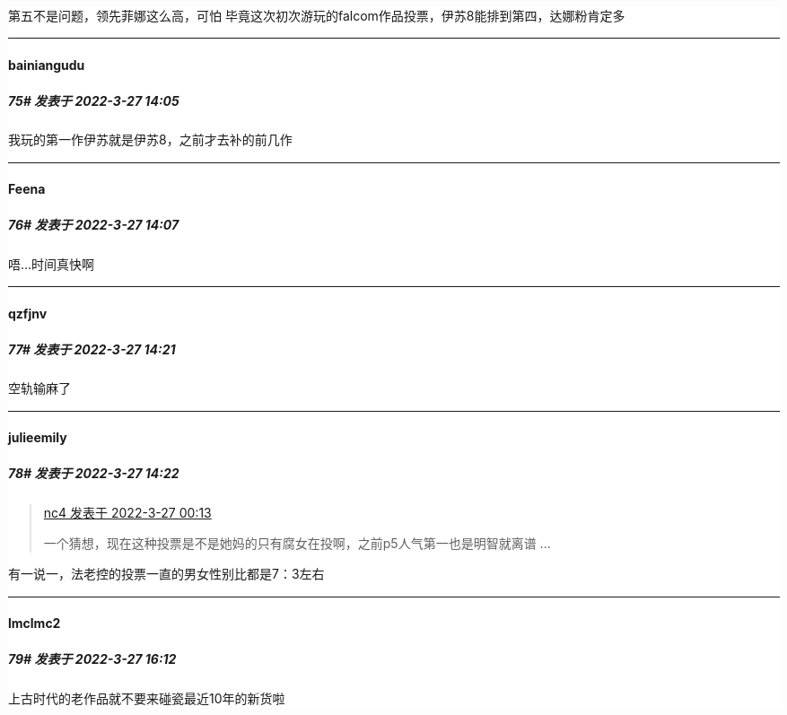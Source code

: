 第五不是问题，领先菲娜这么高，可怕</blockquote>
毕竟这次初次游玩的falcom作品投票，伊苏8能排到第四，达娜粉肯定多



*****

####  bainiangudu  
##### 75#       发表于 2022-3-27 14:05

我玩的第一作伊苏就是伊苏8，之前才去补的前几作

*****

####  Feena  
##### 76#       发表于 2022-3-27 14:07

唔...时间真快啊

*****

####  qzfjnv  
##### 77#       发表于 2022-3-27 14:21

空轨输麻了



*****

####  julieemily  
##### 78#       发表于 2022-3-27 14:22

<blockquote><a href="httphttps://bbs.saraba1st.com/2b/forum.php?mod=redirect&amp;goto=findpost&amp;pid=55199698&amp;ptid=2060155" target="_blank">nc4 发表于 2022-3-27 00:13</a>

一个猜想，现在这种投票是不是她妈的只有腐女在投啊，之前p5人气第一也是明智就离谱 ...</blockquote>
有一说一，法老控的投票一直的男女性别比都是7：3左右



*****

####  lmclmc2  
##### 79#       发表于 2022-3-27 16:12

上古时代的老作品就不要来碰瓷最近10年的新货啦

